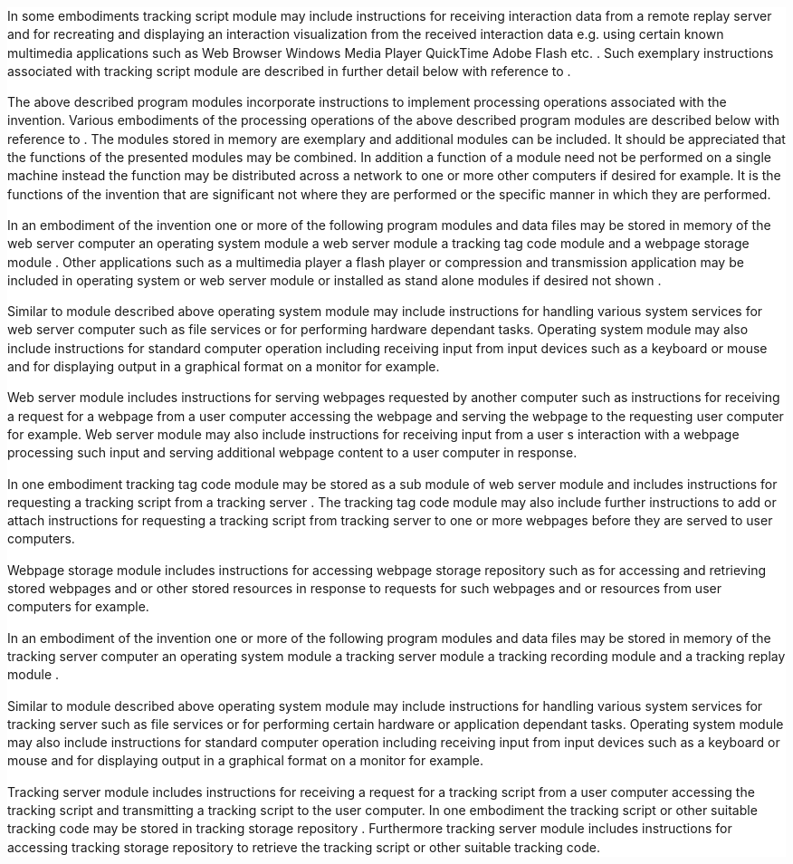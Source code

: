 In some embodiments tracking script module may include instructions for receiving interaction data from a remote replay server and for recreating and displaying an interaction visualization from the received interaction data e.g. using certain known multimedia applications such as Web Browser Windows Media Player QuickTime Adobe Flash etc. . Such exemplary instructions associated with tracking script module are described in further detail below with reference to .

The above described program modules incorporate instructions to implement processing operations associated with the invention. Various embodiments of the processing operations of the above described program modules are described below with reference to . The modules stored in memory are exemplary and additional modules can be included. It should be appreciated that the functions of the presented modules may be combined. In addition a function of a module need not be performed on a single machine instead the function may be distributed across a network to one or more other computers if desired for example. It is the functions of the invention that are significant not where they are performed or the specific manner in which they are performed.

In an embodiment of the invention one or more of the following program modules and data files may be stored in memory of the web server computer an operating system module a web server module a tracking tag code module and a webpage storage module . Other applications such as a multimedia player a flash player or compression and transmission application may be included in operating system or web server module or installed as stand alone modules if desired not shown .

Similar to module described above operating system module may include instructions for handling various system services for web server computer such as file services or for performing hardware dependant tasks. Operating system module may also include instructions for standard computer operation including receiving input from input devices such as a keyboard or mouse and for displaying output in a graphical format on a monitor for example.

Web server module includes instructions for serving webpages requested by another computer such as instructions for receiving a request for a webpage from a user computer accessing the webpage and serving the webpage to the requesting user computer for example. Web server module may also include instructions for receiving input from a user s interaction with a webpage processing such input and serving additional webpage content to a user computer in response.

In one embodiment tracking tag code module may be stored as a sub module of web server module and includes instructions for requesting a tracking script from a tracking server . The tracking tag code module may also include further instructions to add or attach instructions for requesting a tracking script from tracking server to one or more webpages before they are served to user computers.

Webpage storage module includes instructions for accessing webpage storage repository such as for accessing and retrieving stored webpages and or other stored resources in response to requests for such webpages and or resources from user computers for example.

In an embodiment of the invention one or more of the following program modules and data files may be stored in memory of the tracking server computer an operating system module a tracking server module a tracking recording module and a tracking replay module .

Similar to module described above operating system module may include instructions for handling various system services for tracking server such as file services or for performing certain hardware or application dependant tasks. Operating system module may also include instructions for standard computer operation including receiving input from input devices such as a keyboard or mouse and for displaying output in a graphical format on a monitor for example.

Tracking server module includes instructions for receiving a request for a tracking script from a user computer accessing the tracking script and transmitting a tracking script to the user computer. In one embodiment the tracking script or other suitable tracking code may be stored in tracking storage repository . Furthermore tracking server module includes instructions for accessing tracking storage repository to retrieve the tracking script or other suitable tracking code.
